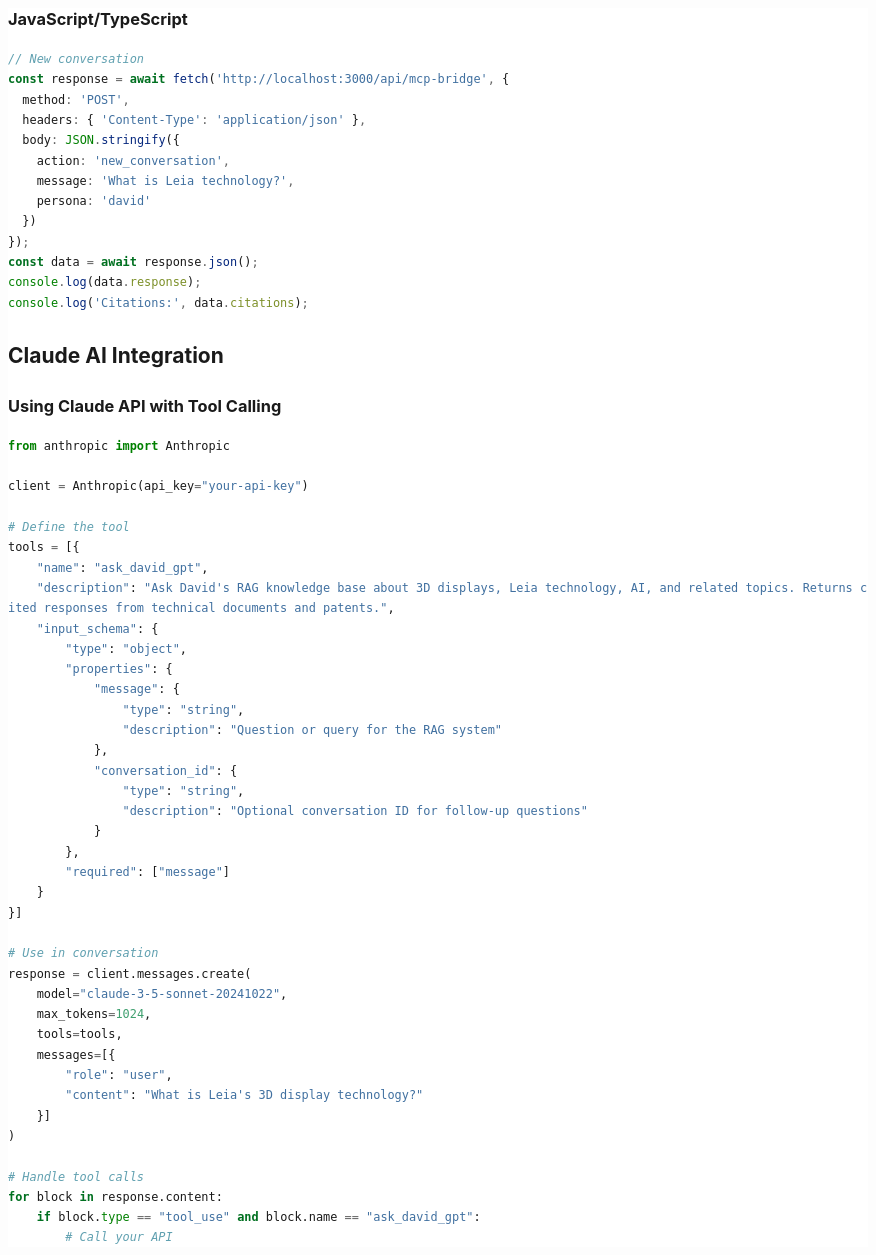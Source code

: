 ### JavaScript/TypeScript

```typescript
// New conversation
const response = await fetch('http://localhost:3000/api/mcp-bridge', {
  method: 'POST',
  headers: { 'Content-Type': 'application/json' },
  body: JSON.stringify({
    action: 'new_conversation',
    message: 'What is Leia technology?',
    persona: 'david'
  })
});
const data = await response.json();
console.log(data.response);
console.log('Citations:', data.citations);
```

## Claude AI Integration

### Using Claude API with Tool Calling

```python
from anthropic import Anthropic

client = Anthropic(api_key="your-api-key")

# Define the tool
tools = [{
    "name": "ask_david_gpt",
    "description": "Ask David's RAG knowledge base about 3D displays, Leia technology, AI, and related topics. Returns cited responses from technical documents and patents.",
    "input_schema": {
        "type": "object",
        "properties": {
            "message": {
                "type": "string",
                "description": "Question or query for the RAG system"
            },
            "conversation_id": {
                "type": "string",
                "description": "Optional conversation ID for follow-up questions"
            }
        },
        "required": ["message"]
    }
}]

# Use in conversation
response = client.messages.create(
    model="claude-3-5-sonnet-20241022",
    max_tokens=1024,
    tools=tools,
    messages=[{
        "role": "user",
        "content": "What is Leia's 3D display technology?"
    }]
)

# Handle tool calls
for block in response.content:
    if block.type == "tool_use" and block.name == "ask_david_gpt":
        # Call your API
```